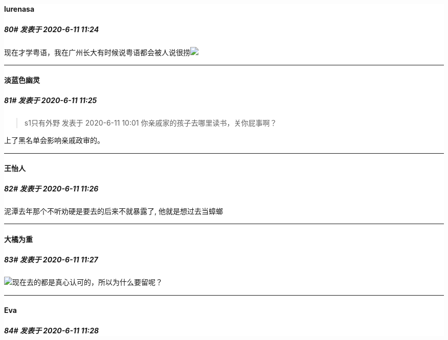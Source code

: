 ####  lurenasa  
##### 80#       发表于 2020-6-11 11:24




现在才学粤语，我在广州长大有时候说粤语都会被人说很捞<img src="https://static.saraba1st.com/image/smiley/face2017/018.png" referrerpolicy="no-referrer">







*****

####  淡蓝色幽灵  
##### 81#       发表于 2020-6-11 11:25



<blockquote>s1只有外野 发表于 2020-6-11 10:01
你亲戚家的孩子去哪里读书，关你屁事啊？</blockquote>
上了黑名单会影响亲戚政审的。







*****

####  王怡人  
##### 82#       发表于 2020-6-11 11:26




泥潭去年那个不听劝硬是要去的后来不就暴露了, 他就是想过去当蟑螂







*****

####  大橘为重  
##### 83#       发表于 2020-6-11 11:27



<img src="https://static.saraba1st.com/image/smiley/face2017/067.png" referrerpolicy="no-referrer">现在去的都是真心认可的，所以为什么要留呢？







*****

####  Eva  
##### 84#       发表于 2020-6-11 11:28
